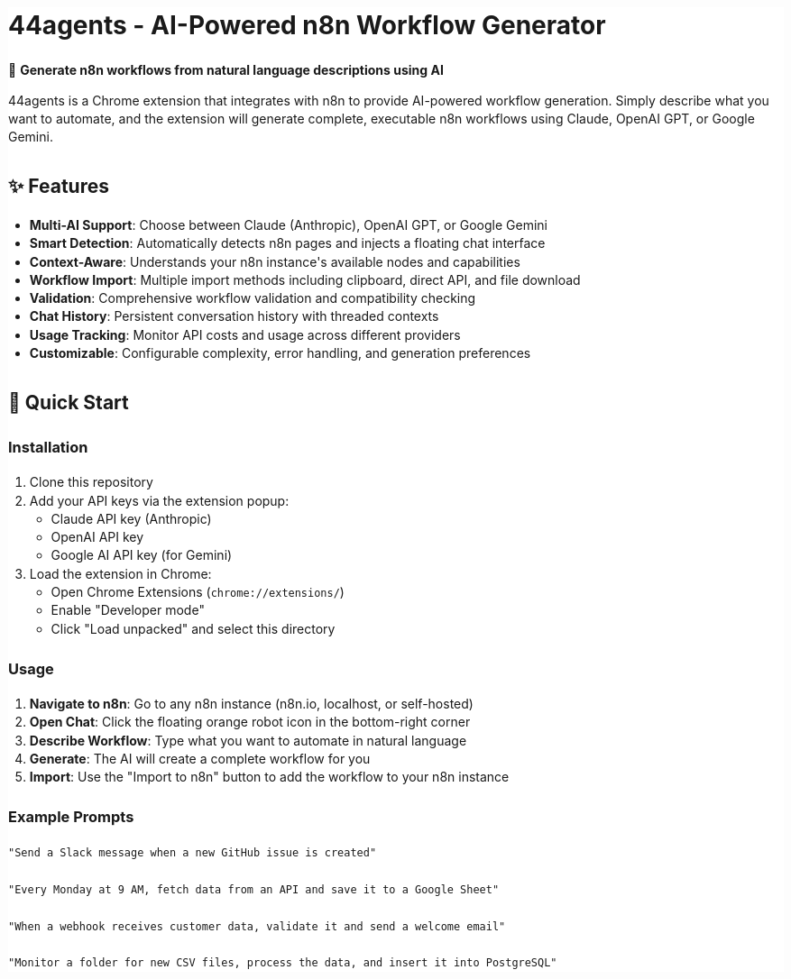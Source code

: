 # 44agents - AI-Powered n8n Workflow Generator

🤖 **Generate n8n workflows from natural language descriptions using AI**

44agents is a Chrome extension that integrates with n8n to provide AI-powered workflow generation. Simply describe what you want to automate, and the extension will generate complete, executable n8n workflows using Claude, OpenAI GPT, or Google Gemini.

## ✨ Features

- **Multi-AI Support**: Choose between Claude (Anthropic), OpenAI GPT, or Google Gemini
- **Smart Detection**: Automatically detects n8n pages and injects a floating chat interface
- **Context-Aware**: Understands your n8n instance's available nodes and capabilities
- **Workflow Import**: Multiple import methods including clipboard, direct API, and file download
- **Validation**: Comprehensive workflow validation and compatibility checking
- **Chat History**: Persistent conversation history with threaded contexts
- **Usage Tracking**: Monitor API costs and usage across different providers
- **Customizable**: Configurable complexity, error handling, and generation preferences

## 🚀 Quick Start

### Installation

1. Clone this repository
2. Add your API keys via the extension popup:
   - Claude API key (Anthropic)
   - OpenAI API key
   - Google AI API key (for Gemini)
3. Load the extension in Chrome:
   - Open Chrome Extensions (`chrome://extensions/`)
   - Enable "Developer mode"
   - Click "Load unpacked" and select this directory

### Usage

1. **Navigate to n8n**: Go to any n8n instance (n8n.io, localhost, or self-hosted)
2. **Open Chat**: Click the floating orange robot icon in the bottom-right corner
3. **Describe Workflow**: Type what you want to automate in natural language
4. **Generate**: The AI will create a complete workflow for you
5. **Import**: Use the "Import to n8n" button to add the workflow to your n8n instance

### Example Prompts

```
"Send a Slack message when a new GitHub issue is created"

"Every Monday at 9 AM, fetch data from an API and save it to a Google Sheet"

"When a webhook receives customer data, validate it and send a welcome email"

"Monitor a folder for new CSV files, process the data, and insert it into PostgreSQL"
```
